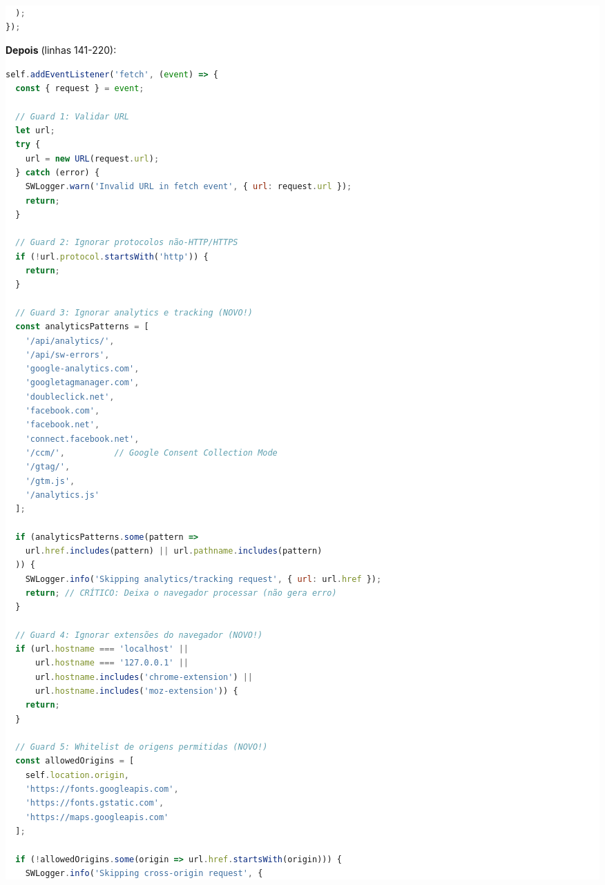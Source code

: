 ```javascript
  );
});
```

**Depois** (linhas 141-220):
```javascript
self.addEventListener('fetch', (event) => {
  const { request } = event;
  
  // Guard 1: Validar URL
  let url;
  try {
    url = new URL(request.url);
  } catch (error) {
    SWLogger.warn('Invalid URL in fetch event', { url: request.url });
    return;
  }

  // Guard 2: Ignorar protocolos não-HTTP/HTTPS
  if (!url.protocol.startsWith('http')) {
    return;
  }

  // Guard 3: Ignorar analytics e tracking (NOVO!)
  const analyticsPatterns = [
    '/api/analytics/',
    '/api/sw-errors',
    'google-analytics.com',
    'googletagmanager.com',
    'doubleclick.net',
    'facebook.com',
    'facebook.net',
    'connect.facebook.net',
    '/ccm/',          // Google Consent Collection Mode
    '/gtag/',
    '/gtm.js',
    '/analytics.js'
  ];

  if (analyticsPatterns.some(pattern => 
    url.href.includes(pattern) || url.pathname.includes(pattern)
  )) {
    SWLogger.info('Skipping analytics/tracking request', { url: url.href });
    return; // CRÍTICO: Deixa o navegador processar (não gera erro)
  }

  // Guard 4: Ignorar extensões do navegador (NOVO!)
  if (url.hostname === 'localhost' || 
      url.hostname === '127.0.0.1' ||
      url.hostname.includes('chrome-extension') ||
      url.hostname.includes('moz-extension')) {
    return;
  }

  // Guard 5: Whitelist de origens permitidas (NOVO!)
  const allowedOrigins = [
    self.location.origin,
    'https://fonts.googleapis.com',
    'https://fonts.gstatic.com',
    'https://maps.googleapis.com'
  ];

  if (!allowedOrigins.some(origin => url.href.startsWith(origin))) {
    SWLogger.info('Skipping cross-origin request', { 
```